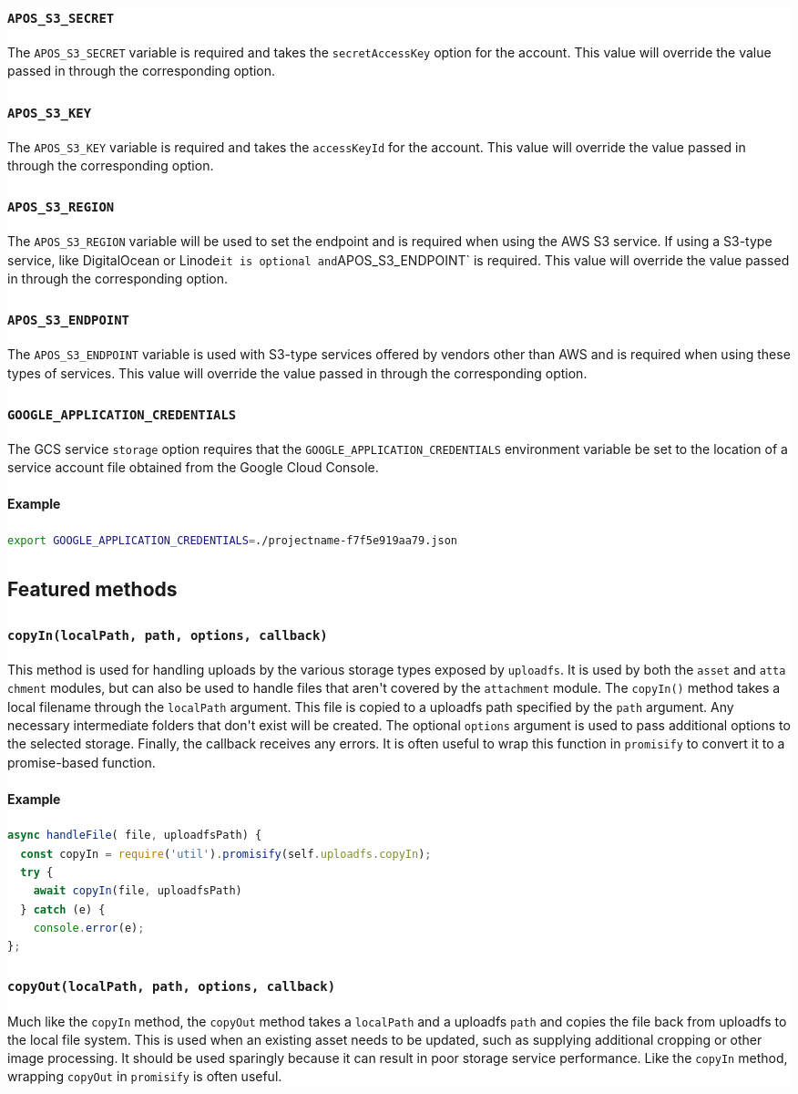 ### `APOS_S3_SECRET`
The `APOS_S3_SECRET` variable is required and takes the `secretAccessKey` option for the account. This value will override the value passed in through the corresponding option.
### `APOS_S3_KEY`
The `APOS_S3_KEY` variable is required and takes the `accessKeyId` for the account. This value will override the value passed in through the corresponding option.
### `APOS_S3_REGION`
The `APOS_S3_REGION` variable will be used to set the endpoint and is required when using the AWS S3 service. If using a S3-type service, like DigitalOcean or Linode` it is optional and `APOS_S3_ENDPOINT` is required. This value will override the value passed in through the corresponding option.

### `APOS_S3_ENDPOINT`
The `APOS_S3_ENDPOINT` variable is used with S3-type services offered by vendors other than AWS and is required when using these types of services. This value will override the value passed in through the corresponding option.

### `GOOGLE_APPLICATION_CREDENTIALS`
The GCS service `storage` option requires that the `GOOGLE_APPLICATION_CREDENTIALS` environment variable be set to the location of a service account file obtained from the Google Cloud Console.

#### Example
```sh
export GOOGLE_APPLICATION_CREDENTIALS=./projectname-f7f5e919aa79.json
```

## Featured methods

### `copyIn(localPath, path, options, callback)`
This method is used for handling uploads by the various storage types exposed by `uploadfs`. It is used by both the `asset` and `attachment` modules, but can also be used to handle files that aren't covered by the `attachment` module. The `copyIn()` method takes a local filename through the `localPath` argument. This file is copied to a uploadfs path specified by the `path` argument. Any necessary intermediate folders that don't exist will be created. The optional `options` argument is used to pass additional options to the selected storage. Finally, the callback receives any errors. It is often useful to wrap this function in  `promisify` to convert it to a promise-based function.

#### Example
```javascript
async handleFile( file, uploadfsPath) {  
  const copyIn = require('util').promisify(self.uploadfs.copyIn);
  try {
    await copyIn(file, uploadfsPath)
  } catch (e) {
    console.error(e);
};  
```

### `copyOut(localPath, path, options, callback)`
Much like the `copyIn` method, the `copyOut` method takes a `localPath` and a uploadfs `path` and copies the file back from uploadfs to the local file system. This is used when an existing asset needs to be updated, such as supplying additional cropping or other image processing. It should be used sparingly because it can result in poor storage service performance. Like the `copyIn` method, wrapping `copyOut` in `promisify` is often useful.
